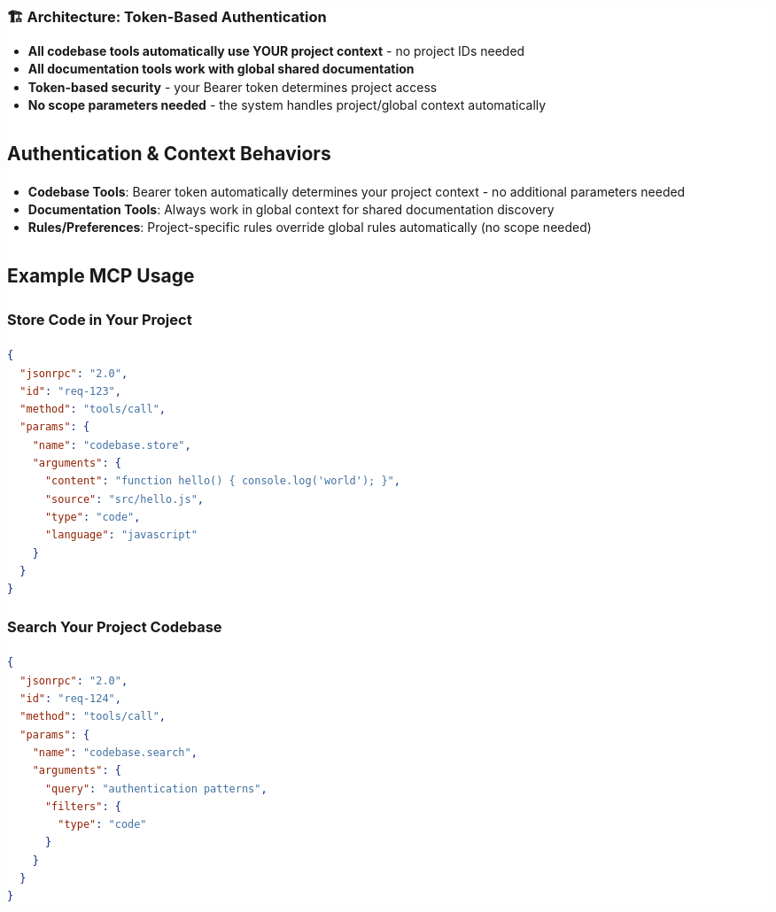 ### 🏗️ Architecture: Token-Based Authentication
- **All codebase tools automatically use YOUR project context** - no project IDs needed
- **All documentation tools work with global shared documentation**
- **Token-based security** - your Bearer token determines project access
- **No scope parameters needed** - the system handles project/global context automatically

## Authentication & Context Behaviors

- **Codebase Tools**: Bearer token automatically determines your project context - no additional parameters needed
- **Documentation Tools**: Always work in global context for shared documentation discovery
- **Rules/Preferences**: Project-specific rules override global rules automatically (no scope needed)

## Example MCP Usage

### Store Code in Your Project

```json
{
  "jsonrpc": "2.0", 
  "id": "req-123",
  "method": "tools/call",
  "params": {
    "name": "codebase.store",
    "arguments": {
      "content": "function hello() { console.log('world'); }",
      "source": "src/hello.js",
      "type": "code",
      "language": "javascript"
    }
  }
}
```

### Search Your Project Codebase

```json
{
  "jsonrpc": "2.0",
  "id": "req-124", 
  "method": "tools/call",
  "params": {
    "name": "codebase.search",
    "arguments": {
      "query": "authentication patterns",
      "filters": {
        "type": "code"
      }
    }
  }
}
```
